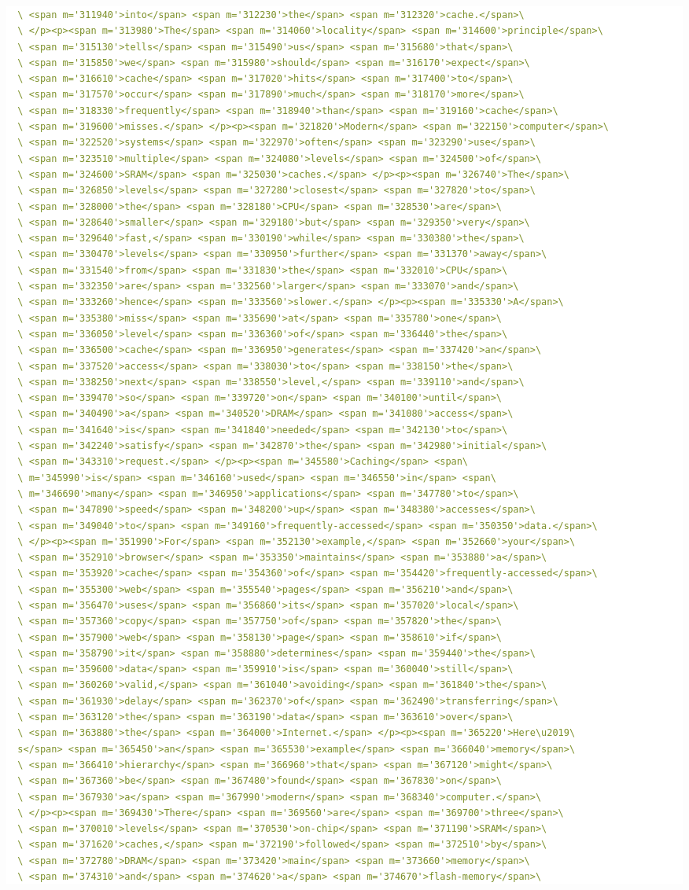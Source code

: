 ```yaml
  \ <span m='311940'>into</span> <span m='312230'>the</span> <span m='312320'>cache.</span>\
  \ </p><p><span m='313980'>The</span> <span m='314060'>locality</span> <span m='314600'>principle</span>\
  \ <span m='315130'>tells</span> <span m='315490'>us</span> <span m='315680'>that</span>\
  \ <span m='315850'>we</span> <span m='315980'>should</span> <span m='316170'>expect</span>\
  \ <span m='316610'>cache</span> <span m='317020'>hits</span> <span m='317400'>to</span>\
  \ <span m='317570'>occur</span> <span m='317890'>much</span> <span m='318170'>more</span>\
  \ <span m='318330'>frequently</span> <span m='318940'>than</span> <span m='319160'>cache</span>\
  \ <span m='319600'>misses.</span> </p><p><span m='321820'>Modern</span> <span m='322150'>computer</span>\
  \ <span m='322520'>systems</span> <span m='322970'>often</span> <span m='323290'>use</span>\
  \ <span m='323510'>multiple</span> <span m='324080'>levels</span> <span m='324500'>of</span>\
  \ <span m='324600'>SRAM</span> <span m='325030'>caches.</span> </p><p><span m='326740'>The</span>\
  \ <span m='326850'>levels</span> <span m='327280'>closest</span> <span m='327820'>to</span>\
  \ <span m='328000'>the</span> <span m='328180'>CPU</span> <span m='328530'>are</span>\
  \ <span m='328640'>smaller</span> <span m='329180'>but</span> <span m='329350'>very</span>\
  \ <span m='329640'>fast,</span> <span m='330190'>while</span> <span m='330380'>the</span>\
  \ <span m='330470'>levels</span> <span m='330950'>further</span> <span m='331370'>away</span>\
  \ <span m='331540'>from</span> <span m='331830'>the</span> <span m='332010'>CPU</span>\
  \ <span m='332350'>are</span> <span m='332560'>larger</span> <span m='333070'>and</span>\
  \ <span m='333260'>hence</span> <span m='333560'>slower.</span> </p><p><span m='335330'>A</span>\
  \ <span m='335380'>miss</span> <span m='335690'>at</span> <span m='335780'>one</span>\
  \ <span m='336050'>level</span> <span m='336360'>of</span> <span m='336440'>the</span>\
  \ <span m='336500'>cache</span> <span m='336950'>generates</span> <span m='337420'>an</span>\
  \ <span m='337520'>access</span> <span m='338030'>to</span> <span m='338150'>the</span>\
  \ <span m='338250'>next</span> <span m='338550'>level,</span> <span m='339110'>and</span>\
  \ <span m='339470'>so</span> <span m='339720'>on</span> <span m='340100'>until</span>\
  \ <span m='340490'>a</span> <span m='340520'>DRAM</span> <span m='341080'>access</span>\
  \ <span m='341640'>is</span> <span m='341840'>needed</span> <span m='342130'>to</span>\
  \ <span m='342240'>satisfy</span> <span m='342870'>the</span> <span m='342980'>initial</span>\
  \ <span m='343310'>request.</span> </p><p><span m='345580'>Caching</span> <span\
  \ m='345990'>is</span> <span m='346160'>used</span> <span m='346550'>in</span> <span\
  \ m='346690'>many</span> <span m='346950'>applications</span> <span m='347780'>to</span>\
  \ <span m='347890'>speed</span> <span m='348200'>up</span> <span m='348380'>accesses</span>\
  \ <span m='349040'>to</span> <span m='349160'>frequently-accessed</span> <span m='350350'>data.</span>\
  \ </p><p><span m='351990'>For</span> <span m='352130'>example,</span> <span m='352660'>your</span>\
  \ <span m='352910'>browser</span> <span m='353350'>maintains</span> <span m='353880'>a</span>\
  \ <span m='353920'>cache</span> <span m='354360'>of</span> <span m='354420'>frequently-accessed</span>\
  \ <span m='355300'>web</span> <span m='355540'>pages</span> <span m='356210'>and</span>\
  \ <span m='356470'>uses</span> <span m='356860'>its</span> <span m='357020'>local</span>\
  \ <span m='357360'>copy</span> <span m='357750'>of</span> <span m='357820'>the</span>\
  \ <span m='357900'>web</span> <span m='358130'>page</span> <span m='358610'>if</span>\
  \ <span m='358790'>it</span> <span m='358880'>determines</span> <span m='359440'>the</span>\
  \ <span m='359600'>data</span> <span m='359910'>is</span> <span m='360040'>still</span>\
  \ <span m='360260'>valid,</span> <span m='361040'>avoiding</span> <span m='361840'>the</span>\
  \ <span m='361930'>delay</span> <span m='362370'>of</span> <span m='362490'>transferring</span>\
  \ <span m='363120'>the</span> <span m='363190'>data</span> <span m='363610'>over</span>\
  \ <span m='363880'>the</span> <span m='364000'>Internet.</span> </p><p><span m='365220'>Here\u2019\
  s</span> <span m='365450'>an</span> <span m='365530'>example</span> <span m='366040'>memory</span>\
  \ <span m='366410'>hierarchy</span> <span m='366960'>that</span> <span m='367120'>might</span>\
  \ <span m='367360'>be</span> <span m='367480'>found</span> <span m='367830'>on</span>\
  \ <span m='367930'>a</span> <span m='367990'>modern</span> <span m='368340'>computer.</span>\
  \ </p><p><span m='369430'>There</span> <span m='369560'>are</span> <span m='369700'>three</span>\
  \ <span m='370010'>levels</span> <span m='370530'>on-chip</span> <span m='371190'>SRAM</span>\
  \ <span m='371620'>caches,</span> <span m='372190'>followed</span> <span m='372510'>by</span>\
  \ <span m='372780'>DRAM</span> <span m='373420'>main</span> <span m='373660'>memory</span>\
  \ <span m='374310'>and</span> <span m='374620'>a</span> <span m='374670'>flash-memory</span>\
```